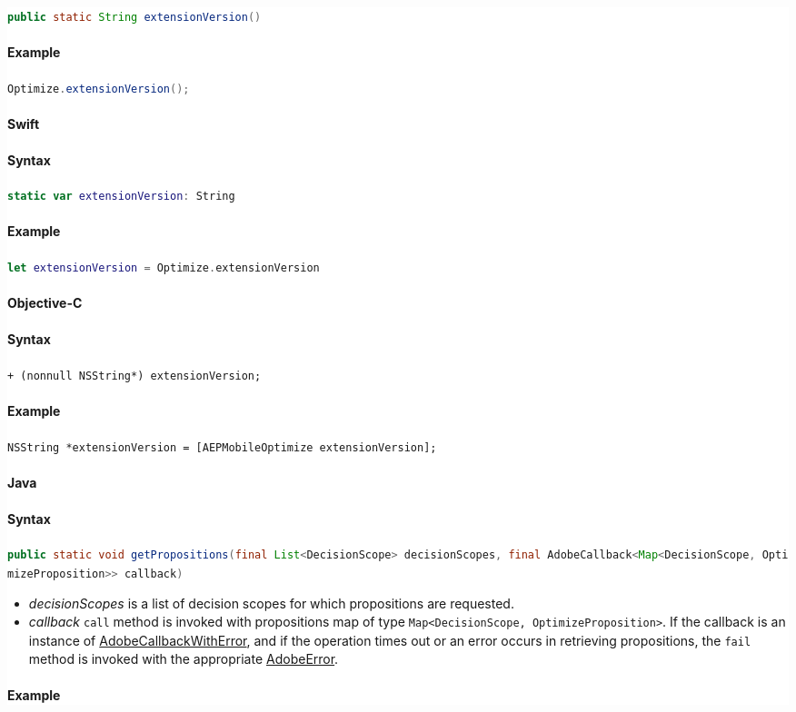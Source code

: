 ```java
public static String extensionVersion()
```

#### Example

```java
Optimize.extensionVersion();
```

<Variant platform="ios" api="extension-version" repeat="10"/>

#### Swift

#### Syntax

```swift
static var extensionVersion: String
```

#### Example

```swift
let extensionVersion = Optimize.extensionVersion
```

#### Objective-C

#### Syntax

```objc
+ (nonnull NSString*) extensionVersion;
```

#### Example

```objc
NSString *extensionVersion = [AEPMobileOptimize extensionVersion];
```

<Variant platform="android" api="get-propositions" repeat="6"/>

#### Java

#### Syntax

```java
public static void getPropositions(final List<DecisionScope> decisionScopes, final AdobeCallback<Map<DecisionScope, OptimizeProposition>> callback)
```

* _decisionScopes_ is a list of decision scopes for which propositions are requested.
* _callback_ `call` method is invoked with propositions map of type `Map<DecisionScope, OptimizeProposition>`. If the callback is an instance of [AdobeCallbackWithError](../../home/base/mobile-core/api-reference.md#adobecallbackwitherror), and if the operation times out or an error occurs in retrieving propositions, the `fail` method is invoked with the appropriate [AdobeError](../../home/base/mobile-core/api-reference.md#adobeerror).

#### Example
